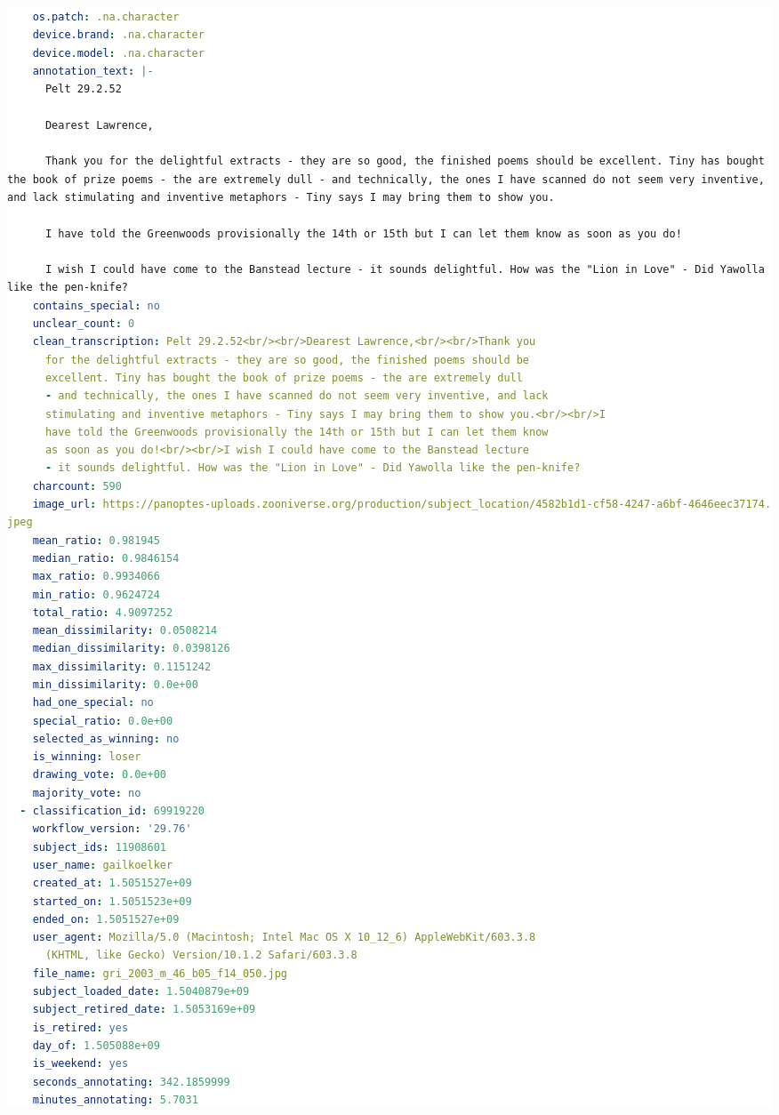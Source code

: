 ```yaml
    os.patch: .na.character
    device.brand: .na.character
    device.model: .na.character
    annotation_text: |-
      Pelt 29.2.52

      Dearest Lawrence,

      Thank you for the delightful extracts - they are so good, the finished poems should be excellent. Tiny has bought the book of prize poems - the are extremely dull - and technically, the ones I have scanned do not seem very inventive, and lack stimulating and inventive metaphors - Tiny says I may bring them to show you.

      I have told the Greenwoods provisionally the 14th or 15th but I can let them know as soon as you do!

      I wish I could have come to the Banstead lecture - it sounds delightful. How was the "Lion in Love" - Did Yawolla like the pen-knife?
    contains_special: no
    unclear_count: 0
    clean_transcription: Pelt 29.2.52<br/><br/>Dearest Lawrence,<br/><br/>Thank you
      for the delightful extracts - they are so good, the finished poems should be
      excellent. Tiny has bought the book of prize poems - the are extremely dull
      - and technically, the ones I have scanned do not seem very inventive, and lack
      stimulating and inventive metaphors - Tiny says I may bring them to show you.<br/><br/>I
      have told the Greenwoods provisionally the 14th or 15th but I can let them know
      as soon as you do!<br/><br/>I wish I could have come to the Banstead lecture
      - it sounds delightful. How was the "Lion in Love" - Did Yawolla like the pen-knife?
    charcount: 590
    image_url: https://panoptes-uploads.zooniverse.org/production/subject_location/4582b1d1-cf58-4247-a6bf-4646eec37174.jpeg
    mean_ratio: 0.981945
    median_ratio: 0.9846154
    max_ratio: 0.9934066
    min_ratio: 0.9624724
    total_ratio: 4.9097252
    mean_dissimilarity: 0.0508214
    median_dissimilarity: 0.0398126
    max_dissimilarity: 0.1151242
    min_dissimilarity: 0.0e+00
    had_one_special: no
    special_ratio: 0.0e+00
    selected_as_winning: no
    is_winning: loser
    drawing_vote: 0.0e+00
    majority_vote: no
  - classification_id: 69919220
    workflow_version: '29.76'
    subject_ids: 11908601
    user_name: gailkoelker
    created_at: 1.5051527e+09
    started_on: 1.5051523e+09
    ended_on: 1.5051527e+09
    user_agent: Mozilla/5.0 (Macintosh; Intel Mac OS X 10_12_6) AppleWebKit/603.3.8
      (KHTML, like Gecko) Version/10.1.2 Safari/603.3.8
    file_name: gri_2003_m_46_b05_f14_050.jpg
    subject_loaded_date: 1.5040879e+09
    subject_retired_date: 1.5053169e+09
    is_retired: yes
    day_of: 1.505088e+09
    is_weekend: yes
    seconds_annotating: 342.1859999
    minutes_annotating: 5.7031
```